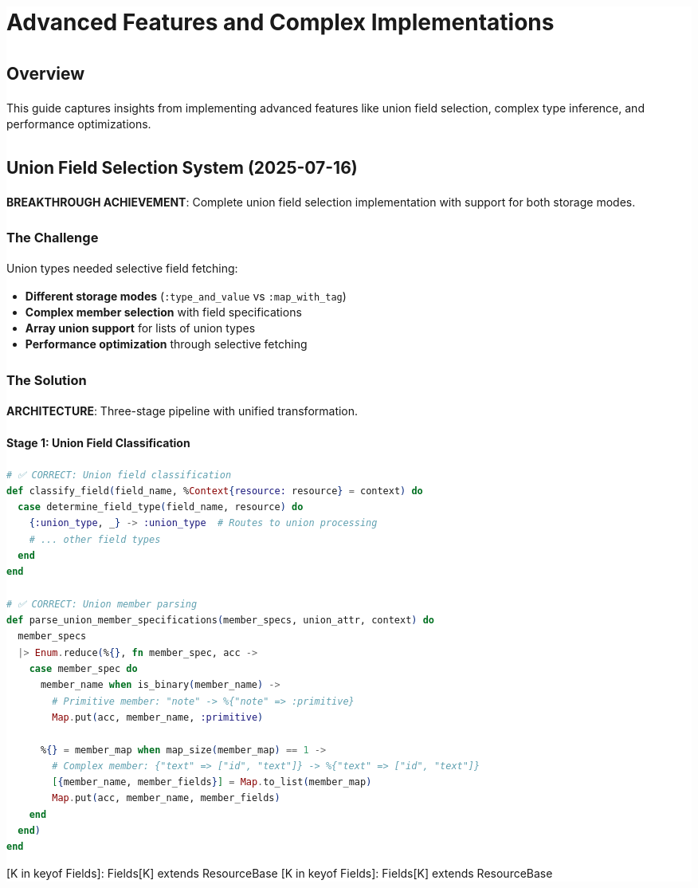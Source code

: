 # Advanced Features and Complex Implementations

## Overview

This guide captures insights from implementing advanced features like union field selection, complex type inference, and performance optimizations.

## Union Field Selection System (2025-07-16)

**BREAKTHROUGH ACHIEVEMENT**: Complete union field selection implementation with support for both storage modes.

### The Challenge

Union types needed selective field fetching:
- **Different storage modes** (`:type_and_value` vs `:map_with_tag`)
- **Complex member selection** with field specifications
- **Array union support** for lists of union types
- **Performance optimization** through selective fetching

### The Solution

**ARCHITECTURE**: Three-stage pipeline with unified transformation.

#### Stage 1: Union Field Classification

```elixir
# ✅ CORRECT: Union field classification
def classify_field(field_name, %Context{resource: resource} = context) do
  case determine_field_type(field_name, resource) do
    {:union_type, _} -> :union_type  # Routes to union processing
    # ... other field types
  end
end

# ✅ CORRECT: Union member parsing  
def parse_union_member_specifications(member_specs, union_attr, context) do
  member_specs
  |> Enum.reduce(%{}, fn member_spec, acc ->
    case member_spec do
      member_name when is_binary(member_name) ->
        # Primitive member: "note" -> %{"note" => :primitive}
        Map.put(acc, member_name, :primitive)
        
      %{} = member_map when map_size(member_map) == 1 ->
        # Complex member: {"text" => ["id", "text"]} -> %{"text" => ["id", "text"]}
        [{member_name, member_fields}] = Map.to_list(member_map)
        Map.put(acc, member_name, member_fields)
    end
  end)
end
```


  [K in keyof Fields]: Fields[K] extends ResourceBase
  [K in keyof Fields]: Fields[K] extends ResourceBase